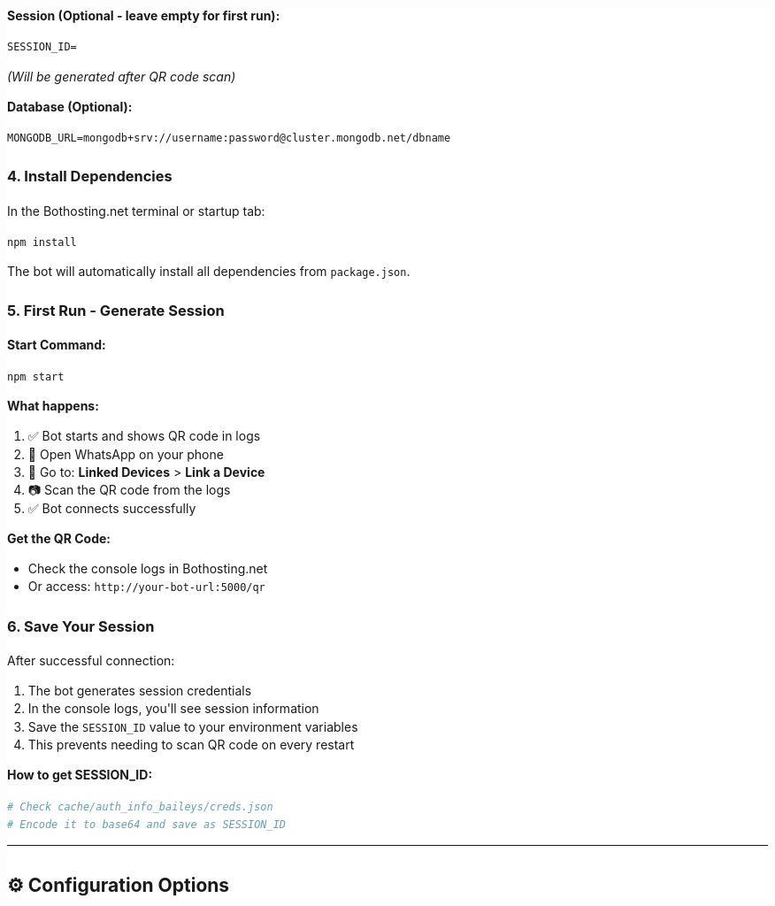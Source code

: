 **Session (Optional - leave empty for first run):**
```
SESSION_ID=
```
*(Will be generated after QR code scan)*

**Database (Optional):**
```
MONGODB_URL=mongodb+srv://username:password@cluster.mongodb.net/dbname
```

### 4. Install Dependencies

In the Bothosting.net terminal or startup tab:
```bash
npm install
```

The bot will automatically install all dependencies from `package.json`.

### 5. First Run - Generate Session

**Start Command:**
```bash
npm start
```

**What happens:**
1. ✅ Bot starts and shows QR code in logs
2. 📱 Open WhatsApp on your phone
3. 🔗 Go to: **Linked Devices** > **Link a Device**
4. 📷 Scan the QR code from the logs
5. ✅ Bot connects successfully

**Get the QR Code:**
- Check the console logs in Bothosting.net
- Or access: `http://your-bot-url:5000/qr`

### 6. Save Your Session

After successful connection:

1. The bot generates session credentials
2. In the console logs, you'll see session information
3. Save the `SESSION_ID` value to your environment variables
4. This prevents needing to scan QR code on every restart

**How to get SESSION_ID:**
```bash
# Check cache/auth_info_baileys/creds.json
# Encode it to base64 and save as SESSION_ID
```

---

## ⚙️ Configuration Options
